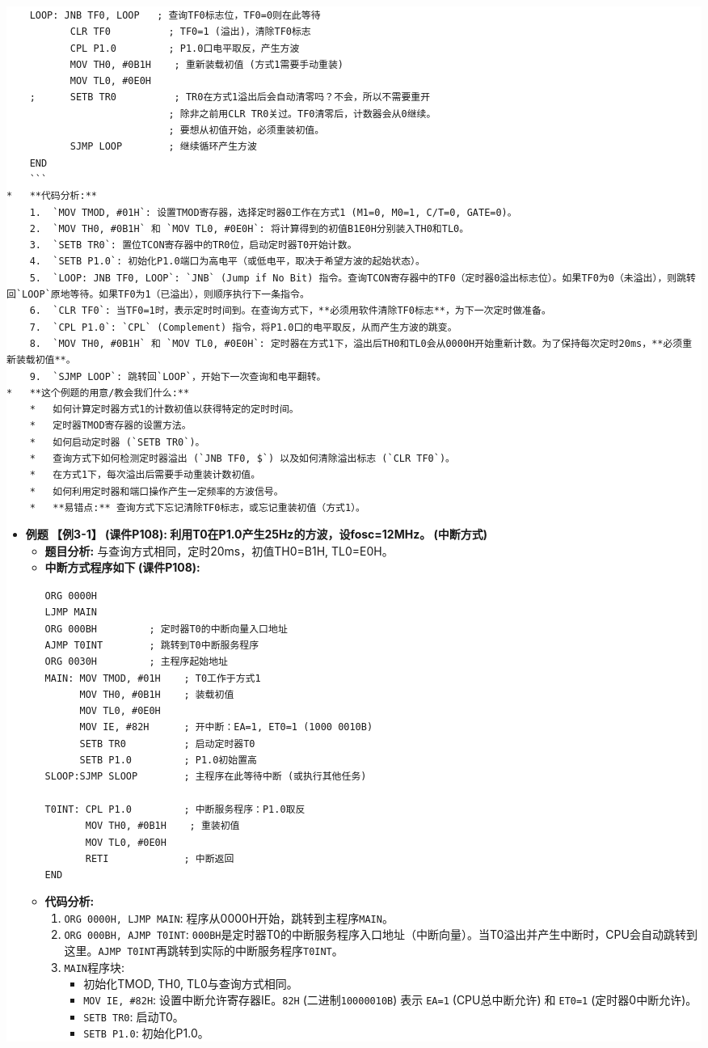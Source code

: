         LOOP: JNB TF0, LOOP   ; 查询TF0标志位，TF0=0则在此等待
               CLR TF0          ; TF0=1 (溢出)，清除TF0标志
               CPL P1.0         ; P1.0口电平取反，产生方波
               MOV TH0, #0B1H    ; 重新装载初值 (方式1需要手动重装)
               MOV TL0, #0E0H
        ;      SETB TR0          ; TR0在方式1溢出后会自动清零吗？不会，所以不需要重开
                                ; 除非之前用CLR TR0关过。TF0清零后，计数器会从0继续。
                                ; 要想从初值开始，必须重装初值。
               SJMP LOOP        ; 继续循环产生方波
        END
        ```
    *   **代码分析:**
        1.  `MOV TMOD, #01H`: 设置TMOD寄存器，选择定时器0工作在方式1 (M1=0, M0=1, C/T=0, GATE=0)。
        2.  `MOV TH0, #0B1H` 和 `MOV TL0, #0E0H`: 将计算得到的初值B1E0H分别装入TH0和TL0。
        3.  `SETB TR0`: 置位TCON寄存器中的TR0位，启动定时器T0开始计数。
        4.  `SETB P1.0`: 初始化P1.0端口为高电平（或低电平，取决于希望方波的起始状态）。
        5.  `LOOP: JNB TF0, LOOP`: `JNB` (Jump if No Bit) 指令。查询TCON寄存器中的TF0（定时器0溢出标志位）。如果TF0为0（未溢出），则跳转回`LOOP`原地等待。如果TF0为1（已溢出），则顺序执行下一条指令。
        6.  `CLR TF0`: 当TF0=1时，表示定时时间到。在查询方式下，**必须用软件清除TF0标志**，为下一次定时做准备。
        7.  `CPL P1.0`: `CPL` (Complement) 指令，将P1.0口的电平取反，从而产生方波的跳变。
        8.  `MOV TH0, #0B1H` 和 `MOV TL0, #0E0H`: 定时器在方式1下，溢出后TH0和TL0会从0000H开始重新计数。为了保持每次定时20ms，**必须重新装载初值**。
        9.  `SJMP LOOP`: 跳转回`LOOP`，开始下一次查询和电平翻转。
    *   **这个例题的用意/教会我们什么:**
        *   如何计算定时器方式1的计数初值以获得特定的定时时间。
        *   定时器TMOD寄存器的设置方法。
        *   如何启动定时器 (`SETB TR0`)。
        *   查询方式下如何检测定时器溢出 (`JNB TF0, $`) 以及如何清除溢出标志 (`CLR TF0`)。
        *   在方式1下，每次溢出后需要手动重装计数初值。
        *   如何利用定时器和端口操作产生一定频率的方波信号。
        *   **易错点:** 查询方式下忘记清除TF0标志，或忘记重装初值（方式1）。

*   **例题 【例3-1】 (课件P108): 利用T0在P1.0产生25Hz的方波，设fosc=12MHz。 (中断方式)**
    *   **题目分析:** 与查询方式相同，定时20ms，初值TH0=B1H, TL0=E0H。
    *   **中断方式程序如下 (课件P108):**
        ```assembly
        ORG 0000H
        LJMP MAIN
        ORG 000BH         ; 定时器T0的中断向量入口地址
        AJMP T0INT        ; 跳转到T0中断服务程序
        ORG 0030H         ; 主程序起始地址
        MAIN: MOV TMOD, #01H    ; T0工作于方式1
              MOV TH0, #0B1H    ; 装载初值
              MOV TL0, #0E0H
              MOV IE, #82H      ; 开中断：EA=1, ET0=1 (1000 0010B)
              SETB TR0          ; 启动定时器T0
              SETB P1.0         ; P1.0初始置高
        SLOOP:SJMP SLOOP        ; 主程序在此等待中断 (或执行其他任务)

        T0INT: CPL P1.0         ; 中断服务程序：P1.0取反
               MOV TH0, #0B1H    ; 重装初值
               MOV TL0, #0E0H
               RETI             ; 中断返回
        END
        ```
    *   **代码分析:**
        1.  `ORG 0000H, LJMP MAIN`: 程序从0000H开始，跳转到主程序`MAIN`。
        2.  `ORG 000BH, AJMP T0INT`: `000BH`是定时器T0的中断服务程序入口地址（中断向量）。当T0溢出并产生中断时，CPU会自动跳转到这里。`AJMP T0INT`再跳转到实际的中断服务程序`T0INT`。
        3.  `MAIN`程序块:
            *   初始化TMOD, TH0, TL0与查询方式相同。
            *   `MOV IE, #82H`: 设置中断允许寄存器IE。`82H` (二进制`10000010B`) 表示 `EA=1` (CPU总中断允许) 和 `ET0=1` (定时器0中断允许)。
            *   `SETB TR0`: 启动T0。
            *   `SETB P1.0`: 初始化P1.0。